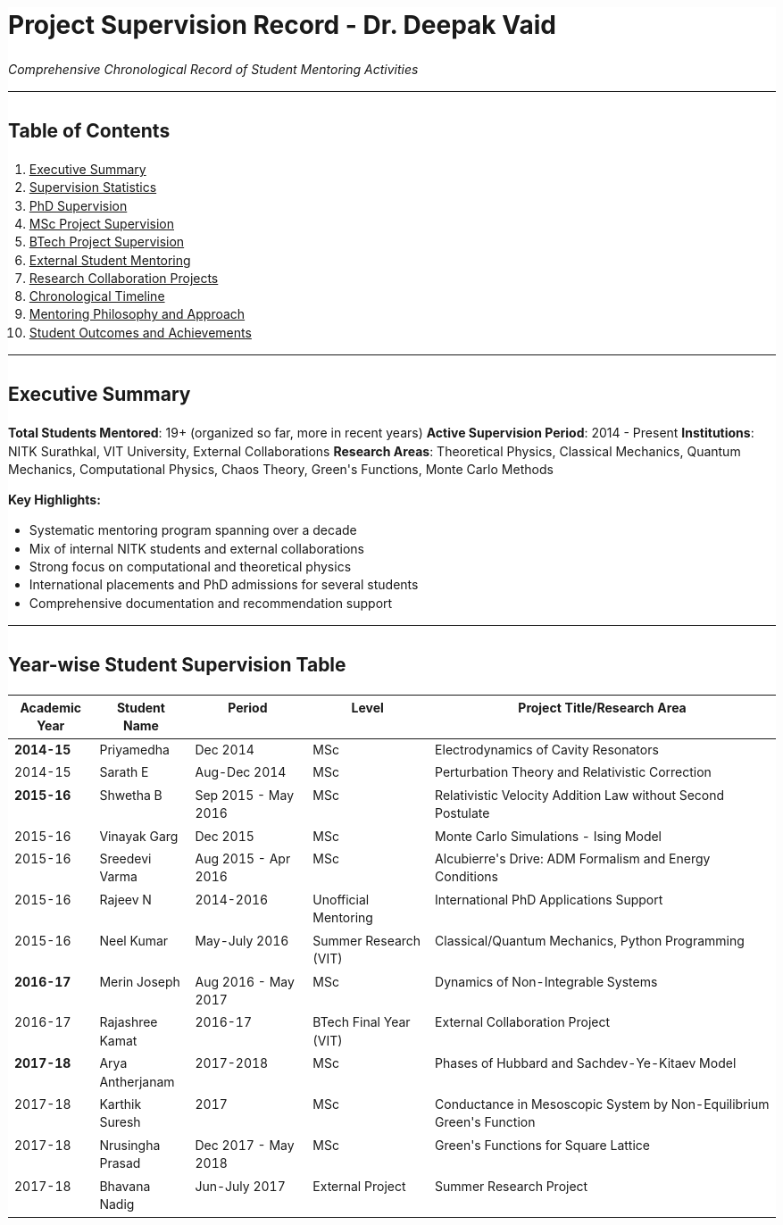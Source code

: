 # Project Supervision Record - Dr. Deepak Vaid
*Comprehensive Chronological Record of Student Mentoring Activities*

---

## Table of Contents
1. [Executive Summary](#executive-summary)
2. [Supervision Statistics](#supervision-statistics)
3. [PhD Supervision](#phd-supervision)
4. [MSc Project Supervision](#msc-project-supervision)
5. [BTech Project Supervision](#btech-project-supervision)
6. [External Student Mentoring](#external-student-mentoring)
7. [Research Collaboration Projects](#research-collaboration-projects)
8. [Chronological Timeline](#chronological-timeline)
9. [Mentoring Philosophy and Approach](#mentoring-philosophy-and-approach)
10. [Student Outcomes and Achievements](#student-outcomes-and-achievements)

---

## Executive Summary

**Total Students Mentored**: 19+ (organized so far, more in recent years)
**Active Supervision Period**: 2014 - Present
**Institutions**: NITK Surathkal, VIT University, External Collaborations
**Research Areas**: Theoretical Physics, Classical Mechanics, Quantum Mechanics, Computational Physics, Chaos Theory, Green's Functions, Monte Carlo Methods

**Key Highlights:**
- Systematic mentoring program spanning over a decade
- Mix of internal NITK students and external collaborations
- Strong focus on computational and theoretical physics
- International placements and PhD admissions for several students
- Comprehensive documentation and recommendation support

---

## Year-wise Student Supervision Table

| Academic Year | Student Name | Period | Level | Project Title/Research Area |
|---------------|--------------|--------|-------|----------------------------|
| **2014-15** | Priyamedha | Dec 2014 | MSc | Electrodynamics of Cavity Resonators |
| 2014-15 | Sarath E | Aug-Dec 2014 | MSc | Perturbation Theory and Relativistic Correction |
| **2015-16** | Shwetha B | Sep 2015 - May 2016 | MSc | Relativistic Velocity Addition Law without Second Postulate |
| 2015-16 | Vinayak Garg | Dec 2015 | MSc | Monte Carlo Simulations - Ising Model |
| 2015-16 | Sreedevi Varma | Aug 2015 - Apr 2016 | MSc | Alcubierre's Drive: ADM Formalism and Energy Conditions |
| 2015-16 | Rajeev N | 2014-2016 | Unofficial Mentoring | International PhD Applications Support |
| 2015-16 | Neel Kumar | May-July 2016 | Summer Research (VIT) | Classical/Quantum Mechanics, Python Programming |
| **2016-17** | Merin Joseph | Aug 2016 - May 2017 | MSc | Dynamics of Non-Integrable Systems |
| 2016-17 | Rajashree Kamat | 2016-17 | BTech Final Year (VIT) | External Collaboration Project |
| **2017-18** | Arya Antherjanam | 2017-2018 | MSc | Phases of Hubbard and Sachdev-Ye-Kitaev Model |
| 2017-18 | Karthik Suresh | 2017 | MSc | Conductance in Mesoscopic System by Non-Equilibrium Green's Function |
| 2017-18 | Nrusingha Prasad | Dec 2017 - May 2018 | MSc | Green's Functions for Square Lattice |
| 2017-18 | Bhavana Nadig | Jun-July 2017 | External Project | Summer Research Project |